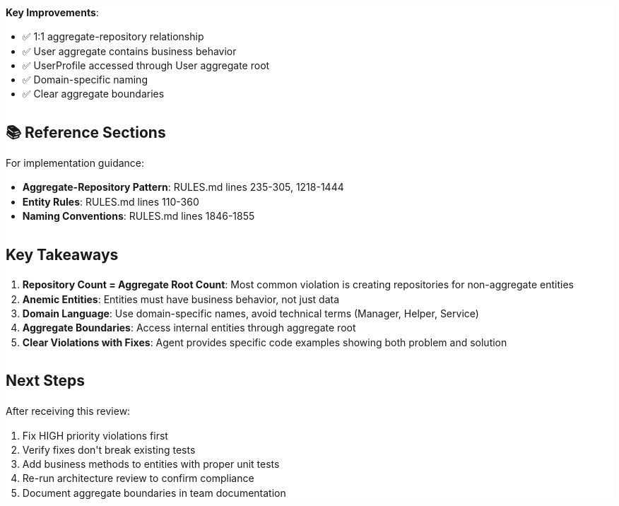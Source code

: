 **Key Improvements**:

- ✅ 1:1 aggregate-repository relationship
- ✅ User aggregate contains business behavior
- ✅ UserProfile accessed through User aggregate root
- ✅ Domain-specific naming
- ✅ Clear aggregate boundaries

## 📚 Reference Sections

For implementation guidance:

- **Aggregate-Repository Pattern**: RULES.md lines 235-305, 1218-1444
- **Entity Rules**: RULES.md lines 110-360
- **Naming Conventions**: RULES.md lines 1846-1855

## Key Takeaways

1. **Repository Count = Aggregate Root Count**: Most common violation is creating repositories for non-aggregate entities
2. **Anemic Entities**: Entities must have business behavior, not just data
3. **Domain Language**: Use domain-specific names, avoid technical terms (Manager, Helper, Service)
4. **Aggregate Boundaries**: Access internal entities through aggregate root
5. **Clear Violations with Fixes**: Agent provides specific code examples showing both problem and solution

## Next Steps

After receiving this review:

1. Fix HIGH priority violations first
2. Verify fixes don't break existing tests
3. Add business methods to entities with proper unit tests
4. Re-run architecture review to confirm compliance
5. Document aggregate boundaries in team documentation
